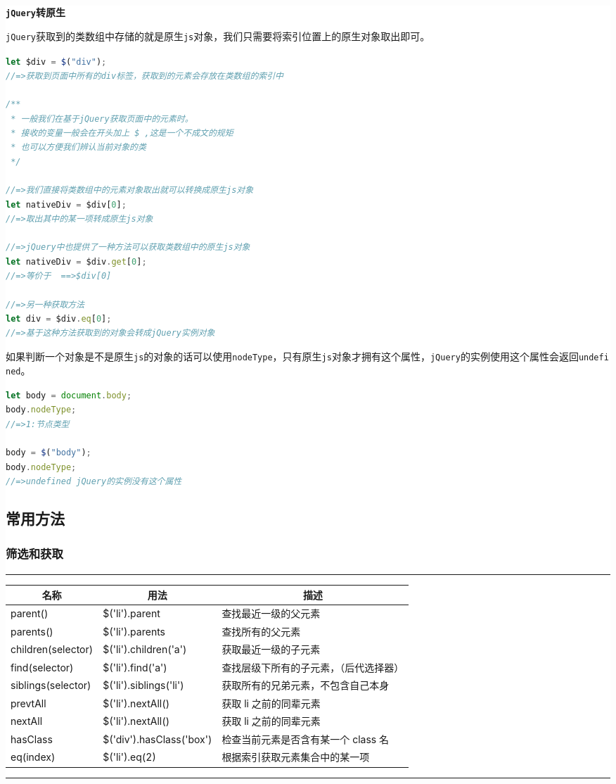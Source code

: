 **`jQuery`转原生**

`jQuery`获取到的类数组中存储的就是原生`js`对象，我们只需要将索引位置上的原生对象取出即可。

```javascript
let $div = $("div");
//=>获取到页面中所有的div标签，获取到的元素会存放在类数组的索引中

/**
 * 一般我们在基于jQuery获取页面中的元素时。
 * 接收的变量一般会在开头加上 $ ,这是一个不成文的规矩
 * 也可以方便我们辨认当前对象的类
 */

//=>我们直接将类数组中的元素对象取出就可以转换成原生js对象
let nativeDiv = $div[0];
//=>取出其中的某一项转成原生js对象

//=>jQuery中也提供了一种方法可以获取类数组中的原生js对象
let nativeDiv = $div.get[0];
//=>等价于  ==>$div[0]

//=>另一种获取方法
let div = $div.eq[0];
//=>基于这种方法获取到的对象会转成jQuery实例对象
```

如果判断一个对象是不是原生`js`的对象的话可以使用`nodeType`，只有原生`js`对象才拥有这个属性，`jQuery`的实例使用这个属性会返回`undefined`。

```javascript
let body = document.body;
body.nodeType;
//=>1:节点类型

body = $("body");
body.nodeType;
//=>undefined jQuery的实例没有这个属性
```

## 常用方法

### 筛选和获取

---

| 名称 | 用法 | 描述 |
| --- | --- | --- |
| parent() | \$('li').parent | 查找最近一级的父元素 |
| parents() | \$('li').parents | 查找所有的父元素 |
| children(selector) | \$('li').children('a') | 获取最近一级的子元素 |
| find(selector) | \$('li').find('a') | 查找层级下所有的子元素，（后代选择器） |
| siblings(selector) | \$('li').siblings('li') | 获取所有的兄弟元素，不包含自己本身 |
| prevtAll | \$('li').nextAll() | 获取 li 之前的同辈元素 |
| nextAll | \$('li').nextAll() | 获取 li 之前的同辈元素 |
| hasClass | \$('div').hasClass('box') | 检查当前元素是否含有某一个 class 名 |
| eq(index) | \$('li').eq(2) | 根据索引获取元素集合中的某一项 |

---